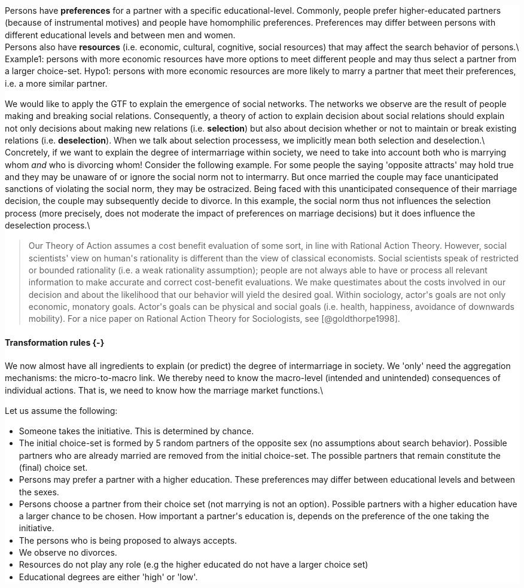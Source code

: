 Persons have **preferences** for a partner with a specific educational-level. Commonly, people prefer higher-educated partners (because of instrumental motives) and people have homomphilic preferences. Preferences may differ between persons with different educational levels and between men and women.  
Persons also have **resources** (i.e. economic, cultural, cognitive, social resources) that may affect the search behavior of persons.\ 
Example1: persons with more economic resources have more options to meet different people and may thus select a partner from a larger choice-set.
Hypo1: persons with more economic resources are more likely to marry a partner that meet their preferences, i.e. a more similar partner.  

We would like to apply the GTF to explain the emergence of social networks. The networks we observe are the result of people making and breaking social relations. Consequently, a theory of action to explain decision about social relations should explain not only decisions about making new relations (i.e. **selection**) but also about decision whether or not to maintain or break existing relations (i.e. **deselection**). When we talk about selection processess, we implicitly mean both selection and deselection.\   
Concretely, if we want to explain the degree of intermarriage within society, we need to take into account both who is marrying whom *and* who is divorcing whom! Consider the following example. For some people the saying 'opposite attracts' may hold true and they may be unaware of or ignore the social norm not to intermarry. But once married the couple may face unanticipated sanctions of violating the social norm, they may be ostracized. Being faced with this unanticipated consequence of their marriage decision, the couple may subsequently decide to divorce. In this example, the social norm thus not influences the selection process (more precisely, does not moderate the impact of preferences on marriage decisions) but it does influence the deselection process.\  

>Our Theory of Action assumes a cost benefit evaluation of some sort, in line with Rational Action Theory. However, social scientists' view on human's rationality is different than the view of classical economists. Social scientists speak of restricted or bounded rationality (i.e. a weak rationality assumption); people are not always able to have or process all relevant information to make accurate and correct cost-benefit evaluations. We make questimates about the costs involved in our decision and about the likelihood that our behavior will yield the desired goal. Within sociology, actor's goals are not only economic, monatory goals. Actor's goals can be physical and social goals (i.e. health, happiness, avoidance of downwards mobility). For a nice paper on Rational Action Theory for Sociologists, see [@goldthorpe1998].     

#### Transformation rules {-}  

We now almost have all ingredients to explain (or predict) the degree of intermarriage in society. We 'only' need the aggregation mechanisms: the micro-to-macro link. We thereby need to know the macro-level (intended and unintended) consequences of individual actions. That is, we need to know how the marriage market functions.\   

Let us assume the following: 

- Someone takes the initiative. This is determined by chance. 
- The initial choice-set is formed by 5 random partners of the opposite sex (no assumptions about search behavior). Possible partners who are already married are removed from the initial choice-set. The possible partners that remain constitute the (final) choice set.  
- Persons may prefer a partner with a higher education. These preferences may differ between educational levels and between the sexes.
- Persons choose a partner from their choice set (not marrying is not an option). Possible partners with a higher education have a larger chance to be chosen. How important a partner's education is, depends on the preference of the one taking the initiative. 
- The persons who is being proposed to always accepts. 
- We observe no divorces. 
- Resources do not play any role (e.g the higher educated do not have a larger choice set)
- Educational degrees are either 'high' or 'low'. 
